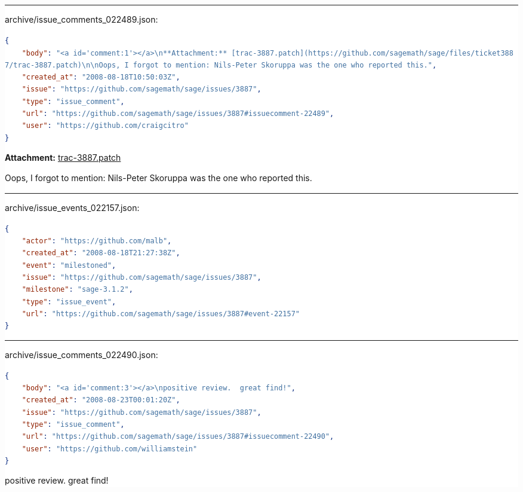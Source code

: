 

---

archive/issue_comments_022489.json:
```json
{
    "body": "<a id='comment:1'></a>\n**Attachment:** [trac-3887.patch](https://github.com/sagemath/sage/files/ticket3887/trac-3887.patch)\n\nOops, I forgot to mention: Nils-Peter Skoruppa was the one who reported this.",
    "created_at": "2008-08-18T10:50:03Z",
    "issue": "https://github.com/sagemath/sage/issues/3887",
    "type": "issue_comment",
    "url": "https://github.com/sagemath/sage/issues/3887#issuecomment-22489",
    "user": "https://github.com/craigcitro"
}
```

<a id='comment:1'></a>
**Attachment:** [trac-3887.patch](https://github.com/sagemath/sage/files/ticket3887/trac-3887.patch)

Oops, I forgot to mention: Nils-Peter Skoruppa was the one who reported this.



---

archive/issue_events_022157.json:
```json
{
    "actor": "https://github.com/malb",
    "created_at": "2008-08-18T21:27:38Z",
    "event": "milestoned",
    "issue": "https://github.com/sagemath/sage/issues/3887",
    "milestone": "sage-3.1.2",
    "type": "issue_event",
    "url": "https://github.com/sagemath/sage/issues/3887#event-22157"
}
```



---

archive/issue_comments_022490.json:
```json
{
    "body": "<a id='comment:3'></a>\npositive review.  great find!",
    "created_at": "2008-08-23T00:01:20Z",
    "issue": "https://github.com/sagemath/sage/issues/3887",
    "type": "issue_comment",
    "url": "https://github.com/sagemath/sage/issues/3887#issuecomment-22490",
    "user": "https://github.com/williamstein"
}
```

<a id='comment:3'></a>
positive review.  great find!
